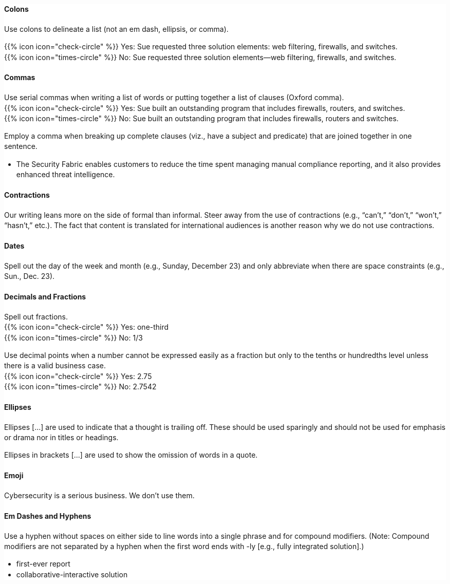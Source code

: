 #### Colons
Use colons to delineate a list (not an em dash, ellipsis, or
comma).

{{% icon icon="check-circle" %}} Yes: Sue requested three solution elements: web filtering,
firewalls, and switches.    
{{% icon icon="times-circle" %}} No: Sue requested three solution elements—web filtering,
firewalls, and switches.

#### Commas
Use serial commas when writing a list of words or putting together a list of clauses (Oxford comma).    
{{% icon icon="check-circle" %}} Yes: Sue built an outstanding program that includes firewalls,
routers, and switches.    
{{% icon icon="times-circle" %}} No: Sue built an outstanding program that includes firewalls,
routers and switches.    

Employ a comma when breaking up complete clauses (viz., have a subject and predicate) that are joined together in one sentence.
- The Security Fabric enables customers to reduce the time spent managing manual compliance reporting, and it also provides enhanced threat intelligence.

#### Contractions
Our writing leans more on the side of formal than informal. Steer away from the use of contractions (e.g., “can’t,” “don’t,” “won’t,” “hasn’t,” etc.). The fact that content is translated for international audiences is another reason why we do not use contractions.

#### Dates
Spell out the day of the week and month (e.g., Sunday, December 23) and only abbreviate when there are space constraints (e.g., Sun., Dec. 23).

#### Decimals and Fractions
Spell out fractions.    
{{% icon icon="check-circle" %}} Yes: one-third     
{{% icon icon="times-circle" %}} No: 1/3

Use decimal points when a number cannot be expressed easily as a fraction but only to the tenths or hundredths level unless there is a valid business case.    
{{% icon icon="check-circle" %}} Yes: 2.75    
{{% icon icon="times-circle" %}} No: 2.7542

#### Ellipses
Ellipses […] are used to indicate that a thought is trailing off.
These should be used sparingly and should not be used for
emphasis or drama nor in titles or headings.

Ellipses in brackets […] are used to show the omission of words
in a quote.

#### Emoji
Cybersecurity is a serious business. We don’t use them.

#### Em Dashes and Hyphens
Use a hyphen without spaces on either side to line words into a single phrase and for compound modifiers. (Note: Compound modifiers are not separated by a hyphen when the first word ends with -ly [e.g., fully integrated solution].)
- first-ever report
- collaborative-interactive solution
